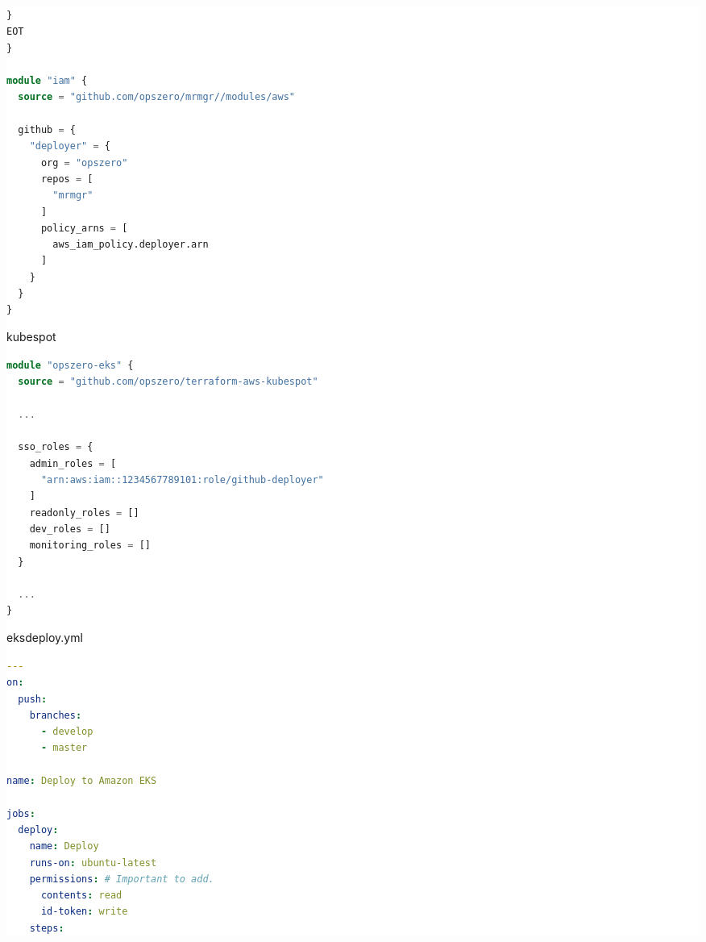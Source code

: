 ```terraform
}
EOT
}

module "iam" {
  source = "github.com/opszero/mrmgr//modules/aws"

  github = {
    "deployer" = {
      org = "opszero"
      repos = [
        "mrmgr"
      ]
      policy_arns = [
        aws_iam_policy.deployer.arn
      ]
    }
  }
}

```


kubespot

```terraform
module "opszero-eks" {
  source = "github.com/opszero/terraform-aws-kubespot"

  ...

  sso_roles = {
    admin_roles = [
      "arn:aws:iam::1234567789101:role/github-deployer"
    ]
    readonly_roles = []
    dev_roles = []
    monitoring_roles = []
  }

  ...
}

```

eksdeploy.yml


```yaml
---
on:
  push:
    branches:
      - develop
      - master

name: Deploy to Amazon EKS

jobs:
  deploy:
    name: Deploy
    runs-on: ubuntu-latest
    permissions: # Important to add.
      contents: read
      id-token: write
    steps:
```
